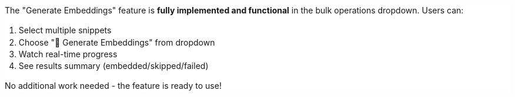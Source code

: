 The "Generate Embeddings" feature is **fully implemented and functional** in the bulk operations dropdown. Users can:

1. Select multiple snippets
2. Choose "🧠 Generate Embeddings" from dropdown
3. Watch real-time progress
4. See results summary (embedded/skipped/failed)

No additional work needed - the feature is ready to use!
